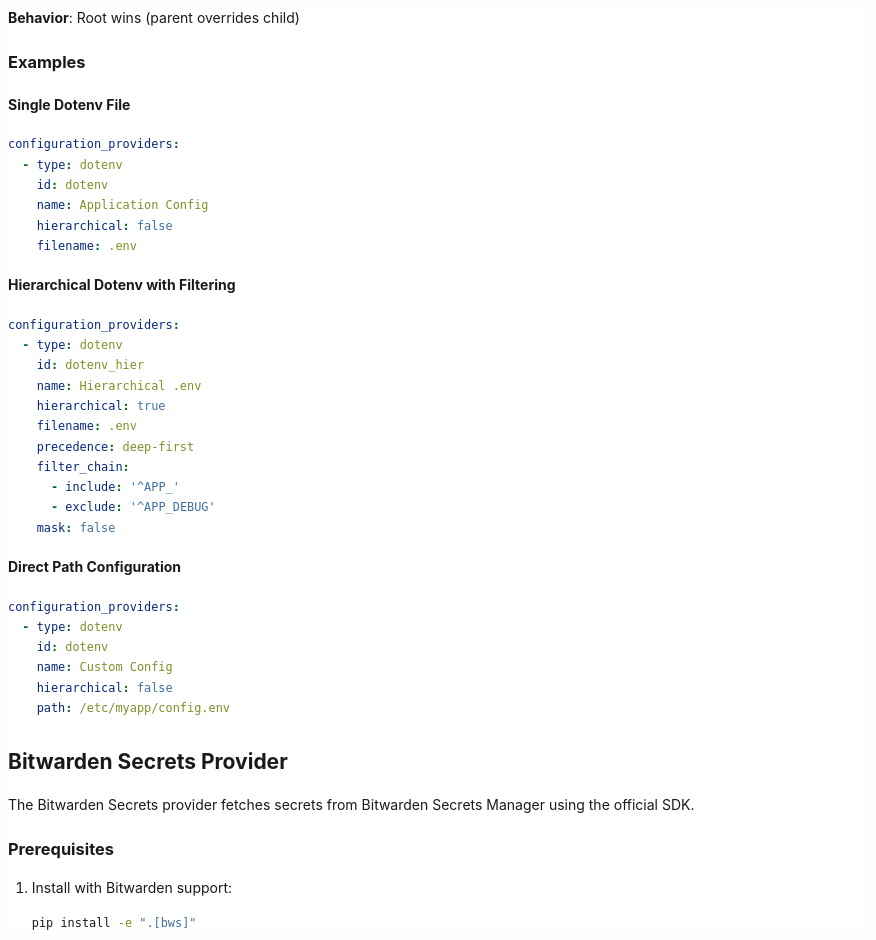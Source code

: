 **Behavior**: Root wins (parent overrides child)

### Examples

#### Single Dotenv File

```yaml
configuration_providers:
  - type: dotenv
    id: dotenv
    name: Application Config
    hierarchical: false
    filename: .env
```

#### Hierarchical Dotenv with Filtering

```yaml
configuration_providers:
  - type: dotenv
    id: dotenv_hier
    name: Hierarchical .env
    hierarchical: true
    filename: .env
    precedence: deep-first
    filter_chain:
      - include: '^APP_'
      - exclude: '^APP_DEBUG'
    mask: false
```

#### Direct Path Configuration

```yaml
configuration_providers:
  - type: dotenv
    id: dotenv
    name: Custom Config
    hierarchical: false
    path: /etc/myapp/config.env
```

## Bitwarden Secrets Provider

The Bitwarden Secrets provider fetches secrets from Bitwarden Secrets Manager using the official SDK.

### Prerequisites

1. Install with Bitwarden support:
   ```bash
   pip install -e ".[bws]"
   ```
